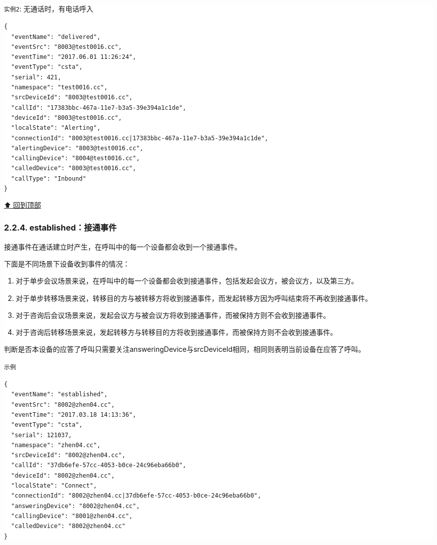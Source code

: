 `实例2`: 无通话时，有电话呼入

```
{
  "eventName": "delivered",
  "eventSrc": "8003@test0016.cc",
  "eventTime": "2017.06.01 11:26:24",
  "eventType": "csta",
  "serial": 421,
  "namespace": "test0016.cc",
  "srcDeviceId": "8003@test0016.cc",
  "callId": "17383bbc-467a-11e7-b3a5-39e394a1c1de",
  "deviceId": "8003@test0016.cc",
  "localState": "Alerting",
  "connectionId": "8003@test0016.cc|17383bbc-467a-11e7-b3a5-39e394a1c1de",
  "alertingDevice": "8003@test0016.cc",
  "callingDevice": "8004@test0016.cc",
  "calledDevice": "8003@test0016.cc",
  "callType": "Inbound"
}
```

[⬆ 回到顶部](#1-事件及其数据结构)

### 2.2.4. established：接通事件

接通事件在通话建立时产生，在呼叫中的每一个设备都会收到一个接通事件。

下面是不同场景下设备收到事件的情况：

1. 对于单步会议场景来说，在呼叫中的每一个设备都会收到接通事件，包括发起会议方，被会议方，以及第三方。

2. 对于单步转移场景来说，转移目的方与被转移方将收到接通事件，而发起转移方因为呼叫结束将不再收到接通事件。

3. 对于咨询后会议场景来说，发起会议方与被会议方将收到接通事件，而被保持方则不会收到接通事件。

4. 对于咨询后转移场景来说，发起转移方与转移目的方将收到接通事件，而被保持方则不会收到接通事件。

判断是否本设备的应答了呼叫只需要关注answeringDevice与srcDeviceId相同，相同则表明当前设备在应答了呼叫。

`示例`
```
{
  "eventName": "established",
  "eventSrc": "8002@zhen04.cc",
  "eventTime": "2017.03.18 14:13:36",
  "eventType": "csta",
  "serial": 121037,
  "namespace": "zhen04.cc",
  "srcDeviceId": "8002@zhen04.cc",
  "callId": "37db6efe-57cc-4053-b0ce-24c96eba66b0",
  "deviceId": "8002@zhen04.cc",
  "localState": "Connect",
  "connectionId": "8002@zhen04.cc|37db6efe-57cc-4053-b0ce-24c96eba66b0",
  "answeringDevice": "8002@zhen04.cc",
  "callingDevice": "8001@zhen04.cc",
  "calledDevice": "8002@zhen04.cc"
}
```
